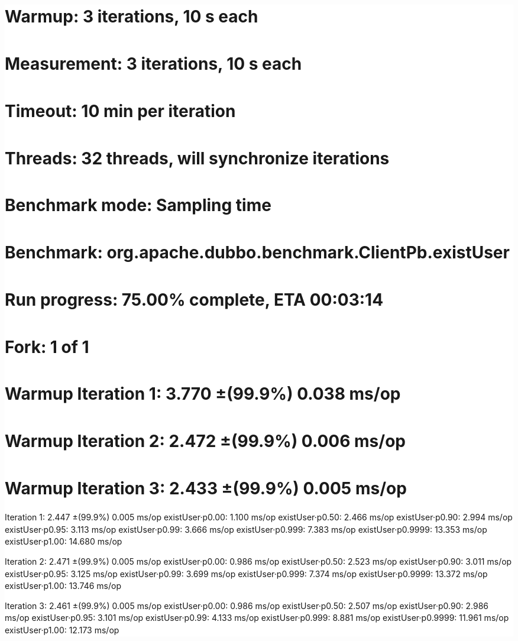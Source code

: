 # Warmup: 3 iterations, 10 s each
# Measurement: 3 iterations, 10 s each
# Timeout: 10 min per iteration
# Threads: 32 threads, will synchronize iterations
# Benchmark mode: Sampling time
# Benchmark: org.apache.dubbo.benchmark.ClientPb.existUser

# Run progress: 75.00% complete, ETA 00:03:14
# Fork: 1 of 1
# Warmup Iteration   1: 3.770 ±(99.9%) 0.038 ms/op
# Warmup Iteration   2: 2.472 ±(99.9%) 0.006 ms/op
# Warmup Iteration   3: 2.433 ±(99.9%) 0.005 ms/op
Iteration   1: 2.447 ±(99.9%) 0.005 ms/op
                 existUser·p0.00:   1.100 ms/op
                 existUser·p0.50:   2.466 ms/op
                 existUser·p0.90:   2.994 ms/op
                 existUser·p0.95:   3.113 ms/op
                 existUser·p0.99:   3.666 ms/op
                 existUser·p0.999:  7.383 ms/op
                 existUser·p0.9999: 13.353 ms/op
                 existUser·p1.00:   14.680 ms/op

Iteration   2: 2.471 ±(99.9%) 0.005 ms/op
                 existUser·p0.00:   0.986 ms/op
                 existUser·p0.50:   2.523 ms/op
                 existUser·p0.90:   3.011 ms/op
                 existUser·p0.95:   3.125 ms/op
                 existUser·p0.99:   3.699 ms/op
                 existUser·p0.999:  7.374 ms/op
                 existUser·p0.9999: 13.372 ms/op
                 existUser·p1.00:   13.746 ms/op

Iteration   3: 2.461 ±(99.9%) 0.005 ms/op
                 existUser·p0.00:   0.986 ms/op
                 existUser·p0.50:   2.507 ms/op
                 existUser·p0.90:   2.986 ms/op
                 existUser·p0.95:   3.101 ms/op
                 existUser·p0.99:   4.133 ms/op
                 existUser·p0.999:  8.881 ms/op
                 existUser·p0.9999: 11.961 ms/op
                 existUser·p1.00:   12.173 ms/op
